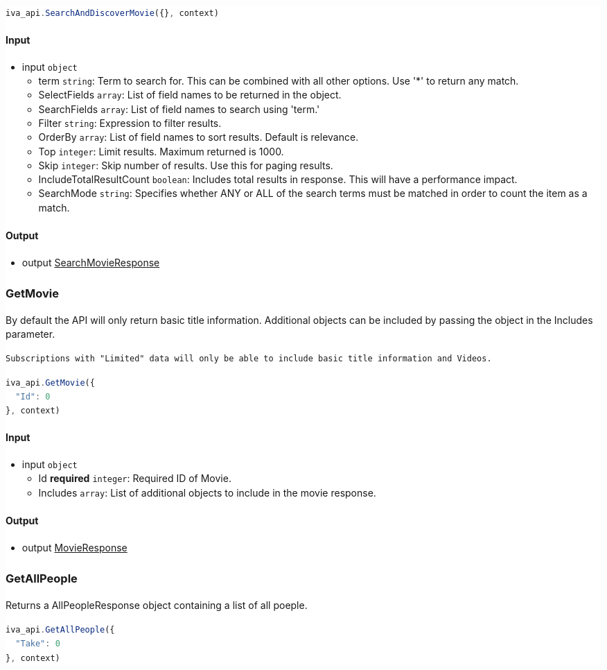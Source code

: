 ```js
iva_api.SearchAndDiscoverMovie({}, context)
```

#### Input
* input `object`
  * term `string`: Term to search for. This can be combined with all other options. Use '*' to return any match.
  * SelectFields `array`: List of field names to be returned in the object.
  * SearchFields `array`: List of field names to search using 'term.'
  * Filter `string`: Expression to filter results.
  * OrderBy `array`: List of field names to sort results.  Default is relevance.
  * Top `integer`: Limit results.  Maximum returned is 1000.
  * Skip `integer`: Skip number of results. Use this for paging results.
  * IncludeTotalResultCount `boolean`: Includes total results in response. This will have a performance impact.
  * SearchMode `string`: Specifies whether ANY or ALL of the search terms must be matched in order to count the item as a match.

#### Output
* output [SearchMovieResponse](#searchmovieresponse)

### GetMovie
By default the API will only return basic title information. Additional objects can be included by passing the object in the Includes parameter.   


`Subscriptions with "Limited" data will only be able to include basic title information and Videos.`  



```js
iva_api.GetMovie({
  "Id": 0
}, context)
```

#### Input
* input `object`
  * Id **required** `integer`: Required ID of Movie.
  * Includes `array`: List of additional objects to include in the movie response.

#### Output
* output [MovieResponse](#movieresponse)

### GetAllPeople
Returns a AllPeopleResponse object containing a list of all poeple.


```js
iva_api.GetAllPeople({
  "Take": 0
}, context)
```
